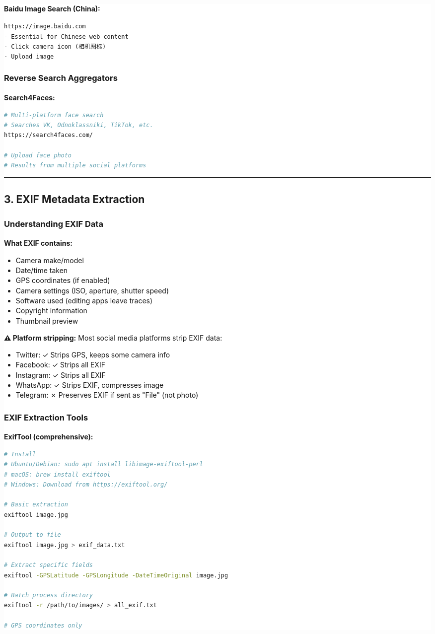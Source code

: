 **Baidu Image Search (China):**
```
https://image.baidu.com
- Essential for Chinese web content
- Click camera icon (相机图标)
- Upload image
```

### Reverse Search Aggregators

**Search4Faces:**
```bash
# Multi-platform face search
# Searches VK, Odnoklassniki, TikTok, etc.
https://search4faces.com/

# Upload face photo
# Results from multiple social platforms
```

---

## 3. EXIF Metadata Extraction

### Understanding EXIF Data

**What EXIF contains:**
- Camera make/model
- Date/time taken
- GPS coordinates (if enabled)
- Camera settings (ISO, aperture, shutter speed)
- Software used (editing apps leave traces)
- Copyright information
- Thumbnail preview

**⚠️ Platform stripping:**
Most social media platforms strip EXIF data:
- Twitter: ✓ Strips GPS, keeps some camera info
- Facebook: ✓ Strips all EXIF
- Instagram: ✓ Strips all EXIF
- WhatsApp: ✓ Strips EXIF, compresses image
- Telegram: ✗ Preserves EXIF if sent as "File" (not photo)

### EXIF Extraction Tools

**ExifTool (comprehensive):**
```bash
# Install
# Ubuntu/Debian: sudo apt install libimage-exiftool-perl
# macOS: brew install exiftool
# Windows: Download from https://exiftool.org/

# Basic extraction
exiftool image.jpg

# Output to file
exiftool image.jpg > exif_data.txt

# Extract specific fields
exiftool -GPSLatitude -GPSLongitude -DateTimeOriginal image.jpg

# Batch process directory
exiftool -r /path/to/images/ > all_exif.txt

# GPS coordinates only
```
